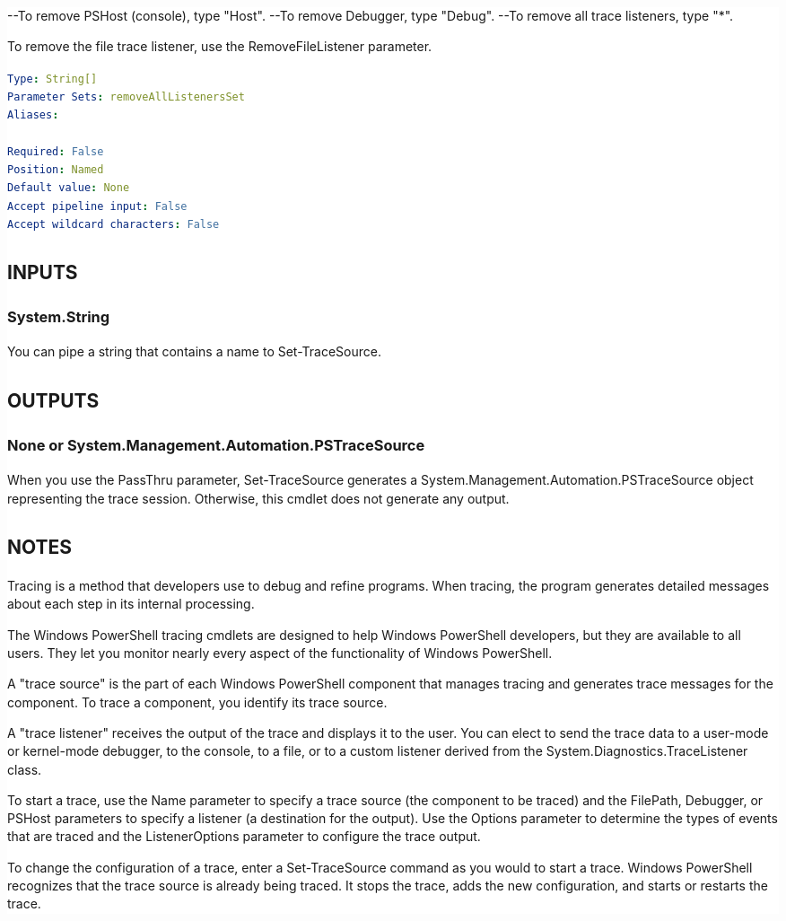 --To remove PSHost (console), type "Host".
--To remove Debugger, type "Debug".
--To remove all trace listeners, type "*".

To remove the file trace listener, use the RemoveFileListener parameter.

```yaml
Type: String[]
Parameter Sets: removeAllListenersSet
Aliases: 

Required: False
Position: Named
Default value: None
Accept pipeline input: False
Accept wildcard characters: False
```

## INPUTS

### System.String
You can pipe a string that contains a name to Set-TraceSource.

## OUTPUTS

### None or System.Management.Automation.PSTraceSource
When you use the PassThru parameter, Set-TraceSource generates a System.Management.Automation.PSTraceSource object representing the trace session.
Otherwise, this cmdlet does not generate any output.

## NOTES
Tracing is a method that developers use to debug and refine programs.
When tracing, the program generates detailed messages about each step in its internal processing.

The Windows PowerShell tracing cmdlets are designed to help Windows PowerShell developers, but they are available to all users.
They let you monitor nearly every aspect of the functionality of Windows PowerShell.

A "trace source" is the part of each Windows PowerShell component that manages tracing and generates trace messages for the component.
To trace a component, you identify its trace source.

A "trace listener" receives the output of the trace and displays it to the user.
You can elect to send the trace data to a user-mode or kernel-mode debugger, to the console, to a file, or to a custom listener derived from the System.Diagnostics.TraceListener class.

To start a trace, use the Name parameter to specify a trace source (the component to be traced) and the FilePath, Debugger, or PSHost parameters to specify a listener (a destination for the output).
Use the Options parameter to determine the types of events that are traced and the ListenerOptions parameter to configure the trace output.

To change the configuration of a trace, enter a Set-TraceSource command as you would to start a trace.
Windows PowerShell recognizes that the trace source is already being traced.
It stops the trace, adds the new configuration, and starts or restarts the trace.
